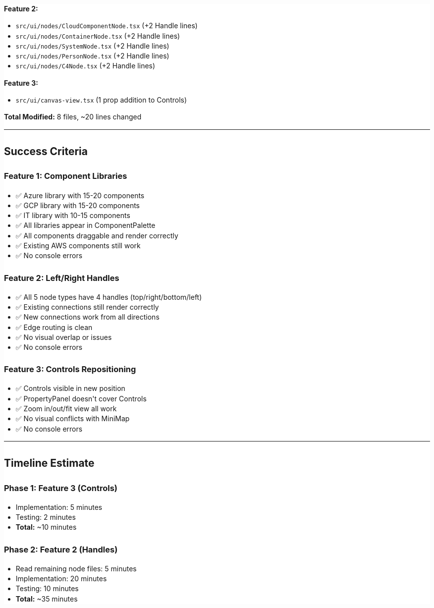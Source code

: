 **Feature 2:**
- `src/ui/nodes/CloudComponentNode.tsx` (+2 Handle lines)
- `src/ui/nodes/ContainerNode.tsx` (+2 Handle lines)
- `src/ui/nodes/SystemNode.tsx` (+2 Handle lines)
- `src/ui/nodes/PersonNode.tsx` (+2 Handle lines)
- `src/ui/nodes/C4Node.tsx` (+2 Handle lines)

**Feature 3:**
- `src/ui/canvas-view.tsx` (1 prop addition to Controls)

**Total Modified:** 8 files, ~20 lines changed

---

## Success Criteria

### Feature 1: Component Libraries
- ✅ Azure library with 15-20 components
- ✅ GCP library with 15-20 components
- ✅ IT library with 10-15 components
- ✅ All libraries appear in ComponentPalette
- ✅ All components draggable and render correctly
- ✅ Existing AWS components still work
- ✅ No console errors

### Feature 2: Left/Right Handles
- ✅ All 5 node types have 4 handles (top/right/bottom/left)
- ✅ Existing connections still render correctly
- ✅ New connections work from all directions
- ✅ Edge routing is clean
- ✅ No visual overlap or issues
- ✅ No console errors

### Feature 3: Controls Repositioning
- ✅ Controls visible in new position
- ✅ PropertyPanel doesn't cover Controls
- ✅ Zoom in/out/fit view all work
- ✅ No visual conflicts with MiniMap
- ✅ No console errors

---

## Timeline Estimate

### Phase 1: Feature 3 (Controls)
- Implementation: 5 minutes
- Testing: 2 minutes
- **Total:** ~10 minutes

### Phase 2: Feature 2 (Handles)
- Read remaining node files: 5 minutes
- Implementation: 20 minutes
- Testing: 10 minutes
- **Total:** ~35 minutes
